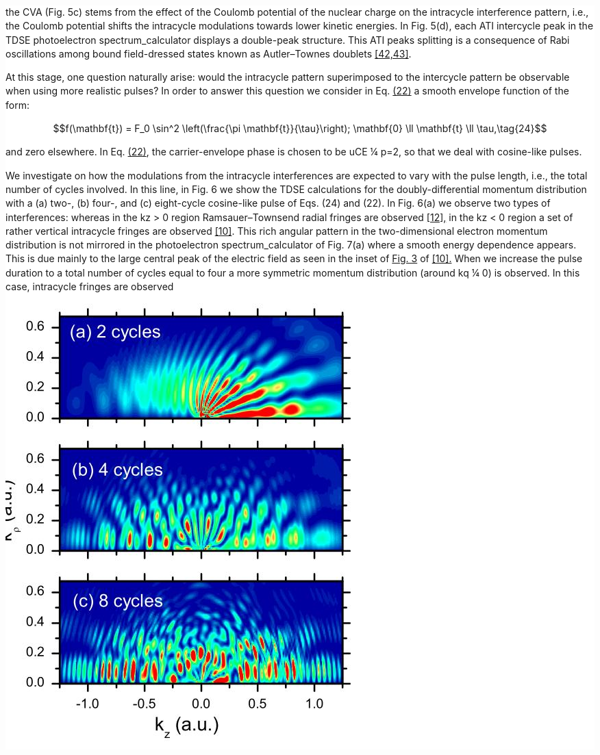 the CVA (Fig. 5c) stems from the effect of the Coulomb potential of the nuclear charge on the intracycle interference pattern, i.e., the Coulomb potential shifts the intracycle modulations towards lower kinetic energies. In Fig. 5(d), each ATI intercycle peak in the TDSE photoelectron spectrum_calculator displays a double-peak structure. This ATI peaks splitting is a consequence of Rabi oscillations among bound field-dressed states known as Autler–Townes doublets [\[42,43\]](#page-6-0).

At this stage, one question naturally arise: would the intracycle pattern superimposed to the intercycle pattern be observable when using more realistic pulses? In order to answer this question we consider in Eq. [(22)](#page-4-0) a smooth envelope function of the form:

$$f(\mathbf{t}) = F_0 \sin^2 \left(\frac{\pi \mathbf{t}}{\tau}\right); \mathbf{0} \ll \mathbf{t} \ll \tau,\tag{24}$$

and zero elsewhere. In Eq. [(22)](#page-4-0), the carrier-envelope phase is chosen to be uCE ¼ p=2, so that we deal with cosine-like pulses.

We investigate on how the modulations from the intracycle interferences are expected to vary with the pulse length, i.e., the total number of cycles involved. In this line, in Fig. 6 we show the TDSE calculations for the doubly-differential momentum distribution with a (a) two-, (b) four-, and (c) eight-cycle cosine-like pulse of Eqs. (24) and (22). In Fig. 6(a) we observe two types of interferences: whereas in the kz > 0 region Ramsauer–Townsend radial fringes are observed [\[12\],](#page-6-0) in the kz < 0 region a set of rather vertical intracycle fringes are observed [\[10\]](#page-6-0). This rich angular pattern in the two-dimensional electron momentum distribution is not mirrored in the photoelectron spectrum_calculator of Fig. 7(a) where a smooth energy dependence appears. This is due mainly to the large central peak of the electric field as seen in the inset of [Fig. 3](#page-3-0) of [\[10\].](#page-6-0) When we increase the pulse duration to a total number of cycles equal to four a more symmetric momentum distribution (around kq ¼ 0) is observed. In this case, intracycle fringes are observed

![](_page_5_Figure_8.jpeg)
